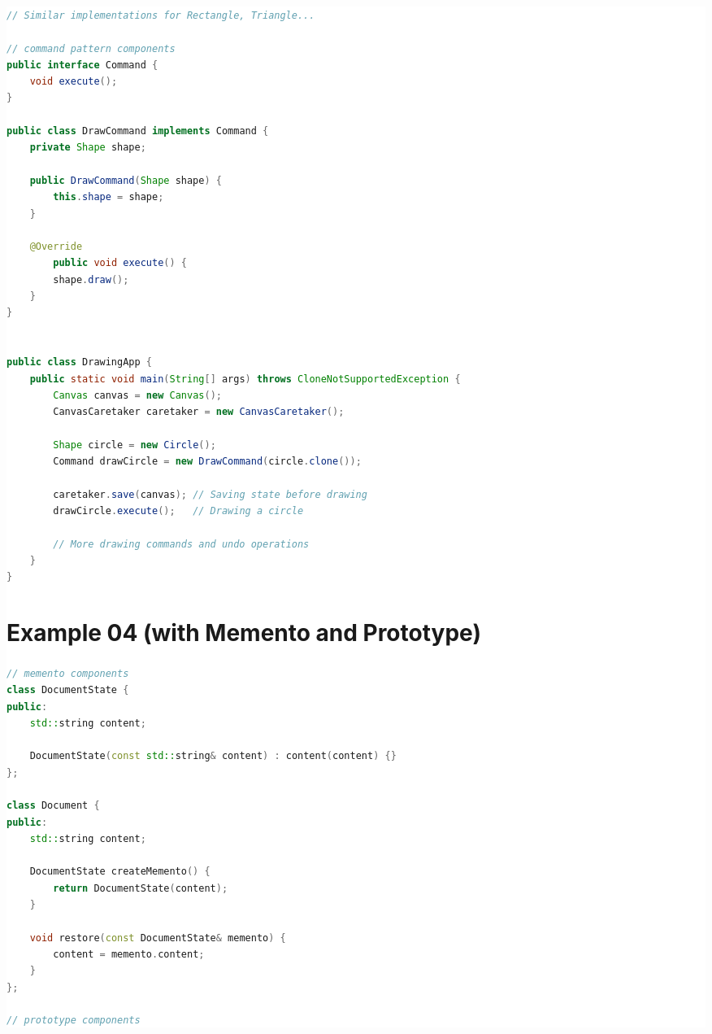 ```java
// Similar implementations for Rectangle, Triangle...

// command pattern components
public interface Command {
    void execute();
}

public class DrawCommand implements Command {
    private Shape shape;

    public DrawCommand(Shape shape) {
        this.shape = shape;
    }

    @Override
        public void execute() {
        shape.draw();
    }
}


public class DrawingApp {
    public static void main(String[] args) throws CloneNotSupportedException {
        Canvas canvas = new Canvas();
        CanvasCaretaker caretaker = new CanvasCaretaker();

        Shape circle = new Circle();
        Command drawCircle = new DrawCommand(circle.clone());

        caretaker.save(canvas); // Saving state before drawing
        drawCircle.execute();   // Drawing a circle

        // More drawing commands and undo operations
    }
}
```

# Example 04 (with Memento and Prototype)

```c++
// memento components
class DocumentState {
public:
    std::string content;

    DocumentState(const std::string& content) : content(content) {}
};

class Document {
public:
    std::string content;

    DocumentState createMemento() {
        return DocumentState(content);
    }

    void restore(const DocumentState& memento) {
        content = memento.content;
    }
};

// prototype components
```